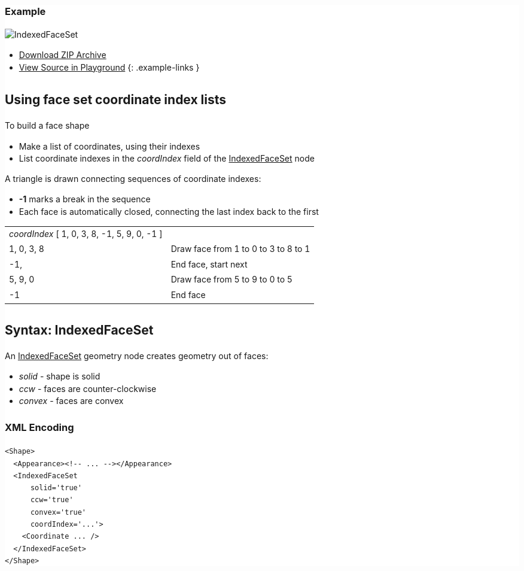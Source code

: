 ### Example

<x3d-canvas src="https://create3000.github.io/media/tutorials/scenes/faces1/faces1.x3dv" update="auto">
  <img src="https://create3000.github.io/media/tutorials/scenes/faces1/screenshot.png" alt="IndexedFaceSet"/>
</x3d-canvas>

- [Download ZIP Archive](https://create3000.github.io/media/tutorials/scenes/faces1/faces1.zip)
- [View Source in Playground](/x_ite/playground/?url=https://create3000.github.io/media/tutorials/scenes/faces1/faces1.x3dv)
{: .example-links }

## Using face set coordinate index lists

To build a face shape

- Make a list of coordinates, using their indexes
- List coordinate indexes in the *coordIndex* field of the [IndexedFaceSet](/x_ite/components/geometry3d/indexedfaceset/) node

A triangle is drawn connecting sequences of coordinate indexes:

- **-1** marks a break in the sequence
- Each face is automatically closed, connecting the last index back to the first

|                                                |                                      |
|------------------------------------------------|--------------------------------------|
| *coordIndex* \[ 1, 0, 3, 8, -1, 5, 9, 0, -1 \] |                                      |
| 1, 0, 3, 8                                     | Draw face from 1 to 0 to 3 to 8 to 1 |
| -1,                                            | End face, start next                 |
| 5, 9, 0                                        | Draw face from 5 to 9 to 0 to 5      |
| -1                                             | End face                             |

## Syntax: IndexedFaceSet

An [IndexedFaceSet](/x_ite/components/geometry3d/indexedfaceset/) geometry node creates geometry out of faces:

- *solid* - shape is solid
- *ccw* - faces are counter-clockwise
- *convex* - faces are convex

### XML Encoding

```x3d
<Shape>
  <Appearance><!-- ... --></Appearance>
  <IndexedFaceSet
      solid='true'
      ccw='true'
      convex='true'
      coordIndex='...'>
    <Coordinate ... />
  </IndexedFaceSet>
</Shape>
```
